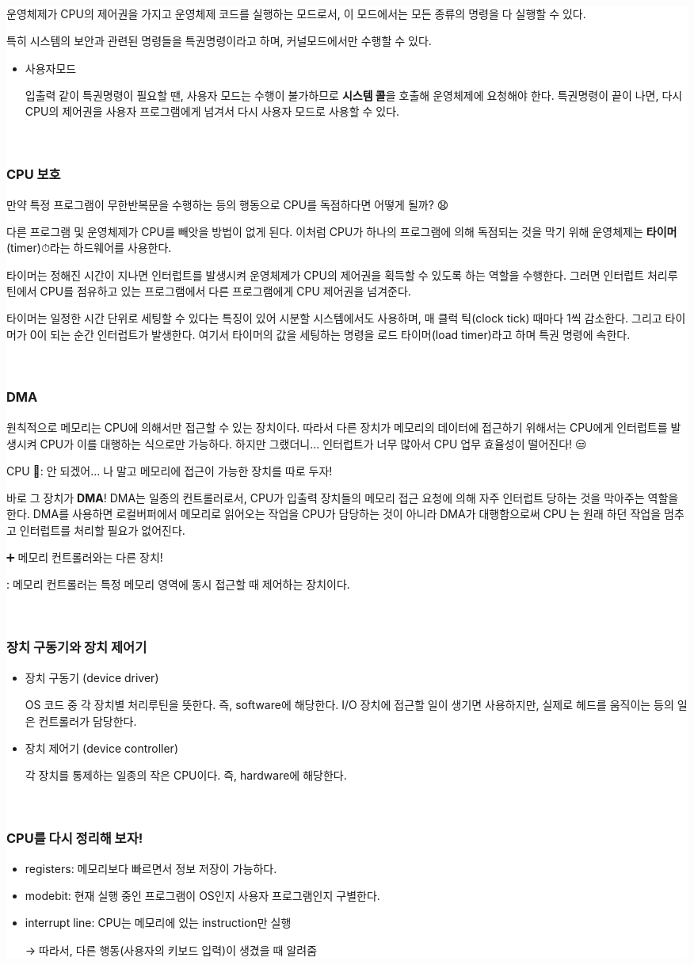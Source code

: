   운영체제가 CPU의 제어권을 가지고 운영체제 코드를 실행하는 모드로서, 이 모드에서는 모든 종류의 명령을 다 실행할 수 있다.

  특히 시스템의 보안과 관련된 명령들을 특권명령이라고 하며, 커널모드에서만 수행할 수 있다.

+ 사용자모드

  입출력 같이 특권명령이 필요할 땐, 사용자 모드는 수행이 불가하므로 **시스템 콜**을 호출해 운영체제에 요청해야 한다. 특권명령이 끝이 나면, 다시 CPU의 제어권을 사용자 프로그램에게 넘겨서 다시 사용자 모드로 사용할 수 있다.

<br>

### CPU 보호

만약 특정 프로그램이 무한반복문을 수행하는 등의 행동으로 CPU를 독점하다면 어떻게 될까? 😧

다른 프로그램 및 운영체제가 CPU를 빼앗을 방법이 없게 된다. 이처럼 CPU가 하나의 프로그램에 의해 독점되는 것을 막기 위해 운영체제는 **타이머**(timer)⏱라는 하드웨어를 사용한다.

타이머는 정해진 시간이 지나면 인터럽트를 발생시켜 운영체제가 CPU의 제어권을 획득할 수 있도록 하는 역할을 수행한다. 그러면 인터럽트 처리루틴에서 CPU를 점유하고 있는 프로그램에서 다른 프로그램에게 CPU 제어권을 넘겨준다.

타이머는 일정한 시간 단위로 세팅할 수 있다는 특징이 있어 시분할 시스템에서도 사용하며, 매 클럭 틱(clock tick) 때마다 1씩 감소한다. 그리고 타이머가 0이 되는 순간 인터럽트가 발생한다. 여기서 타이머의 값을 세팅하는 명령을 로드 타이머(load timer)라고 하며 특권 명령에 속한다.  

<br>

### DMA

원칙적으로 메모리는 CPU에 의해서만 접근할 수 있는 장치이다. 따라서 다른 장치가 메모리의 데이터에 접근하기 위해서는 CPU에게 인터럽트를 발생시켜 CPU가 이를 대행하는 식으로만 가능하다. 하지만 그랬더니... 인터럽트가 너무 많아서 CPU 업무 효율성이 떨어진다! 😒 

CPU 🤬: 안 되겠어... 나 말고 메모리에 접근이 가능한 장치를 따로 두자! 

바로 그 장치가 **DMA**! DMA는 일종의 컨트롤러로서, CPU가 입출력 장치들의 메모리 접근 요청에 의해 자주 인터럽트 당하는 것을 막아주는 역할을 한다. DMA를 사용하면 로컬버퍼에서 메모리로 읽어오는 작업을 CPU가 담당하는 것이 아니라 DMA가 대행함으로써 CPU 는 원래 하던 작업을 멈추고 인터럽트를 처리할 필요가 없어진다.

➕ 메모리 컨트롤러와는 다른 장치!

: 메모리 컨트롤러는 특정 메모리 영역에 동시 접근할 때 제어하는 장치이다.

<br>

### 장치 구동기와 장치 제어기

+ 장치 구동기 (device driver)

  OS 코드 중 각 장치별 처리루틴을 뜻한다.  즉, software에 해당한다. I/O 장치에 접근할 일이 생기면 사용하지만, 실제로 헤드를 움직이는 등의 일은 컨트롤러가 담당한다.

+ 장치 제어기 (device controller)

  각 장치를 통제하는 일종의 작은 CPU이다. 즉, hardware에 해당한다.

<br>

### CPU를 다시 정리해 보자!

+ registers: 메모리보다 빠르면서 정보 저장이 가능하다.

+ modebit: 현재 실행 중인 프로그램이 OS인지 사용자 프로그램인지 구별한다.

+ interrupt line: CPU는 메모리에 있는 instruction만 실행

  → 따라서, 다른 행동(사용자의 키보드 입력)이 생겼을 때 알려줌 
